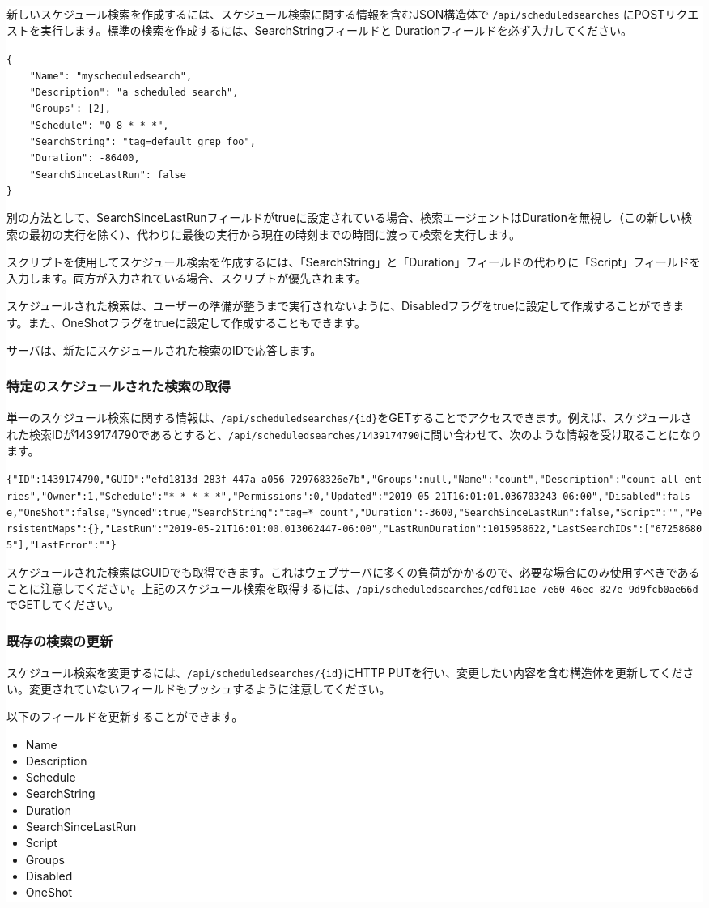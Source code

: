 新しいスケジュール検索を作成するには、スケジュール検索に関する情報を含むJSON構造体で `/api/scheduledsearches` にPOSTリクエストを実行します。標準の検索を作成するには、SearchStringフィールドと Durationフィールドを必ず入力してください。

```
{
	"Name": "myscheduledsearch",
	"Description": "a scheduled search",
	"Groups": [2],
	"Schedule": "0 8 * * *",
	"SearchString": "tag=default grep foo",
	"Duration": -86400,
	"SearchSinceLastRun": false
}
```

別の方法として、SearchSinceLastRunフィールドがtrueに設定されている場合、検索エージェントはDurationを無視し（この新しい検索の最初の実行を除く）、代わりに最後の実行から現在の時刻までの時間に渡って検索を実行します。

スクリプトを使用してスケジュール検索を作成するには、「SearchString」と「Duration」フィールドの代わりに「Script」フィールドを入力します。両方が入力されている場合、スクリプトが優先されます。

スケジュールされた検索は、ユーザーの準備が整うまで実行されないように、Disabledフラグをtrueに設定して作成することができます。また、OneShotフラグをtrueに設定して作成することもできます。

サーバは、新たにスケジュールされた検索のIDで応答します。

### 特定のスケジュールされた検索の取得

単一のスケジュール検索に関する情報は、`/api/scheduledsearches/{id}`をGETすることでアクセスできます。例えば、スケジュールされた検索IDが1439174790であるとすると、`/api/scheduledsearches/1439174790`に問い合わせて、次のような情報を受け取ることになります。

```
{"ID":1439174790,"GUID":"efd1813d-283f-447a-a056-729768326e7b","Groups":null,"Name":"count","Description":"count all entries","Owner":1,"Schedule":"* * * * *","Permissions":0,"Updated":"2019-05-21T16:01:01.036703243-06:00","Disabled":false,"OneShot":false,"Synced":true,"SearchString":"tag=* count","Duration":-3600,"SearchSinceLastRun":false,"Script":"","PersistentMaps":{},"LastRun":"2019-05-21T16:01:00.013062447-06:00","LastRunDuration":1015958622,"LastSearchIDs":["672586805"],"LastError":""}
```

スケジュールされた検索はGUIDでも取得できます。これはウェブサーバに多くの負荷がかかるので、必要な場合にのみ使用すべきであることに注意してください。上記のスケジュール検索を取得するには、`/api/scheduledsearches/cdf011ae-7e60-46ec-827e-9d9fcb0ae66d`でGETしてください。

### 既存の検索の更新

スケジュール検索を変更するには、`/api/scheduledsearches/{id}`にHTTP PUTを行い、変更したい内容を含む構造体を更新してください。変更されていないフィールドもプッシュするように注意してください。

以下のフィールドを更新することができます。

* Name
* Description
* Schedule
* SearchString
* Duration
* SearchSinceLastRun
* Script
* Groups
* Disabled
* OneShot
